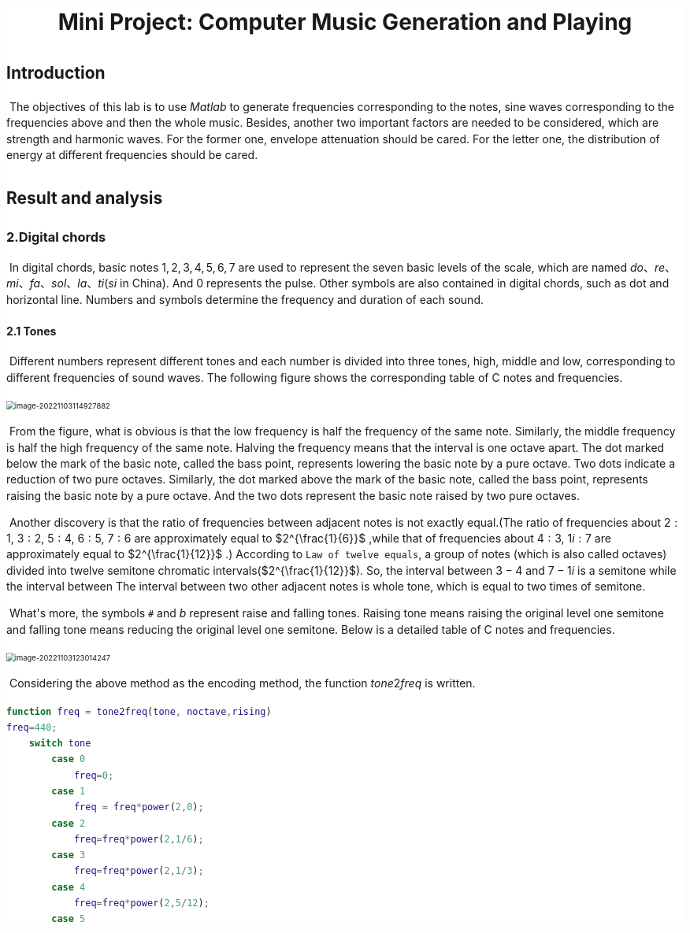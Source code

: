 <h1 align = "center">Mini Project: Computer Music Generation and Playing</h1>

## Introduction

​	The objectives of this lab is to use $Matlab$ to generate frequencies corresponding to the notes, sine waves corresponding to the frequencies above and then the whole music. Besides, another two important factors are needed to be considered, which are strength and harmonic waves. For the former one, envelope attenuation should be cared. For the letter one, the distribution of energy at different frequencies should be cared. 

## Result and analysis

### 2.Digital chords

​	In digital chords, basic notes $1,2,3,4,5,6,7$ are used to represent the seven basic levels of the scale, which are named $do、re、mi、fa、sol、la、ti$($si$ in China). And $0$ represents the pulse.  Other symbols are also contained in digital chords, such as dot and horizontal line. Numbers and symbols determine the frequency and duration of each sound.

#### 2.1 Tones

​	Different numbers represent different tones and each number is divided into three tones, high, middle and low, corresponding to different frequencies of sound waves. The following figure shows the corresponding table of C notes and frequencies.

<img src="C:\Users\胡晨\AppData\Roaming\Typora\typora-user-images\image-20221103114927882.png" alt="image-20221103114927882" style="zoom:67%;" />

​	From the figure, what is obvious is that the low frequency is half the frequency of the same note. Similarly, the middle frequency is half the high frequency of the same note. Halving the frequency means that the interval is one octave apart. The dot marked below the mark of the basic note, called the bass point, represents lowering the basic note by a pure octave. Two dots indicate a reduction of two pure octaves. Similarly, the dot marked above the mark of the basic note, called the bass point, represents raising the basic note by a pure octave. And the two dots represent the basic note raised by two pure octaves. 

​	Another discovery is that the ratio of frequencies between adjacent notes is not exactly equal.(The ratio of frequencies about $2:1$, $3:2$, $5:4$, $6:5$, $7:6$ are approximately equal to $2^{\frac{1}{6}}$ ,while that of frequencies about $4:3$, $1i:7$ are approximately equal to $2^{\frac{1}{12}}$ .) According to `Law of twelve equals`, a group of notes (which is also called octaves) divided into twelve semitone chromatic intervals($2^{\frac{1}{12}}$).  So, the interval between $3-4$ and $7-1i$ is a semitone while  the interval between The interval between two other adjacent notes is whole tone, which is equal to two times of semitone.

​	What's more,  the symbols `#` and $b$ represent raise and falling tones. Raising tone means raising the original level one semitone and falling tone means reducing the original level one semitone. Below is a detailed table of C notes and frequencies.

<img src="C:\Users\胡晨\AppData\Roaming\Typora\typora-user-images\image-20221103123014247.png" alt="image-20221103123014247" style="zoom:67%;" />

​	Considering the above method as the encoding method, the function $tone2freq$ is written. 

```matlab
function freq = tone2freq(tone, noctave,rising)
freq=440;
    switch tone
        case 0
            freq=0;
        case 1
            freq = freq*power(2,0);
        case 2
            freq=freq*power(2,1/6);
        case 3
            freq=freq*power(2,1/3);
        case 4
            freq=freq*power(2,5/12);
        case 5
```
